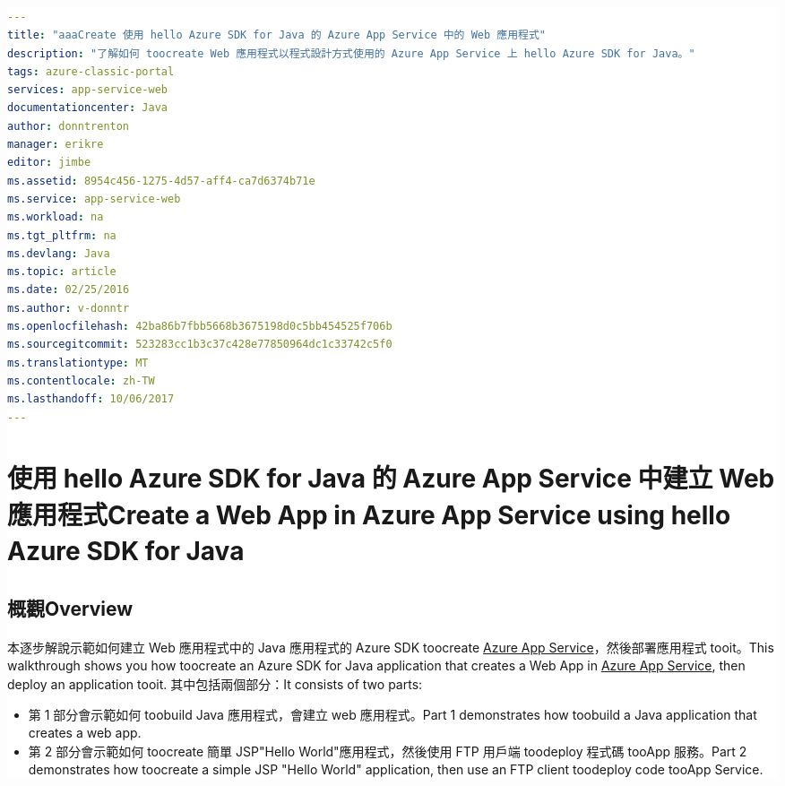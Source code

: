 ```yaml
---
title: "aaaCreate 使用 hello Azure SDK for Java 的 Azure App Service 中的 Web 應用程式"
description: "了解如何 toocreate Web 應用程式以程式設計方式使用的 Azure App Service 上 hello Azure SDK for Java。"
tags: azure-classic-portal
services: app-service-web
documentationcenter: Java
author: donntrenton
manager: erikre
editor: jimbe
ms.assetid: 8954c456-1275-4d57-aff4-ca7d6374b71e
ms.service: app-service-web
ms.workload: na
ms.tgt_pltfrm: na
ms.devlang: Java
ms.topic: article
ms.date: 02/25/2016
ms.author: v-donntr
ms.openlocfilehash: 42ba86b7fbb5668b3675198d0c5bb454525f706b
ms.sourcegitcommit: 523283cc1b3c37c428e77850964dc1c33742c5f0
ms.translationtype: MT
ms.contentlocale: zh-TW
ms.lasthandoff: 10/06/2017
---
```

# <a name="create-a-web-app-in-azure-app-service-using-hello-azure-sdk-for-java"></a><span data-ttu-id="52c33-103">使用 hello Azure SDK for Java 的 Azure App Service 中建立 Web 應用程式</span><span class="sxs-lookup"><span data-stu-id="52c33-103">Create a Web App in Azure App Service using hello Azure SDK for Java</span></span>


## <a name="overview"></a><span data-ttu-id="52c33-104">概觀</span><span class="sxs-lookup"><span data-stu-id="52c33-104">Overview</span></span>
<span data-ttu-id="52c33-105">本逐步解說示範如何建立 Web 應用程式中的 Java 應用程式的 Azure SDK toocreate [Azure App Service][Azure App Service]，然後部署應用程式 tooit。</span><span class="sxs-lookup"><span data-stu-id="52c33-105">This walkthrough shows you how toocreate an Azure SDK for Java application that creates a Web App in [Azure App Service][Azure App Service], then deploy an application tooit.</span></span> <span data-ttu-id="52c33-106">其中包括兩個部分：</span><span class="sxs-lookup"><span data-stu-id="52c33-106">It consists of two parts:</span></span>

* <span data-ttu-id="52c33-107">第 1 部分會示範如何 toobuild Java 應用程式，會建立 web 應用程式。</span><span class="sxs-lookup"><span data-stu-id="52c33-107">Part 1 demonstrates how toobuild a Java application that creates a web app.</span></span>
* <span data-ttu-id="52c33-108">第 2 部分會示範如何 toocreate 簡單 JSP"Hello World"應用程式，然後使用 FTP 用戶端 toodeploy 程式碼 tooApp 服務。</span><span class="sxs-lookup"><span data-stu-id="52c33-108">Part 2 demonstrates how toocreate a simple JSP "Hello World" application, then use an FTP client toodeploy code tooApp Service.</span></span>


[1]: ./media/java-create-azure-website-using-java-sdk/eclipse-maven-repositories-rebuild-index.png
[2]: ./media/java-create-azure-website-using-java-sdk/eclipse-new-java-class.png
[3]: ./media/java-create-azure-website-using-java-sdk/eclipse-new-dynamic-web-project.png
[4]: ./media/java-create-azure-website-using-java-sdk/eclipse-java-build-path.png
[5]: ./media/java-create-azure-website-using-java-sdk/eclipse-targeted-runtimes-tomcat-server.png
[6]: ./media/java-create-azure-website-using-java-sdk/eclipse-targeted-runtimes-properties-page.png
[7]: ./media/java-create-azure-website-using-java-sdk/eclipse-run-on-server.png
[8]: ./media/java-create-azure-website-using-java-sdk/kudu-console-drag-drop.png
[9]: ./media/java-create-azure-website-using-java-sdk/kudu-console-jsphello-war-1.png
[10]: ./media/java-create-azure-website-using-java-sdk/kudu-console-jsphello-war-2.png
[Azure App Service]: http://go.microsoft.com/fwlink/?LinkId=529714
[Web Platform Installer]: http://go.microsoft.com/fwlink/?LinkID=252838
[Azure Toolkit for Eclipse]: https://msdn.microsoft.com/library/azure/hh690946.aspx
[Azure classic portal]: https://manage.windowsazure.com
[What is an Azure AD directory]: http://technet.microsoft.com/library/jj573650.aspx